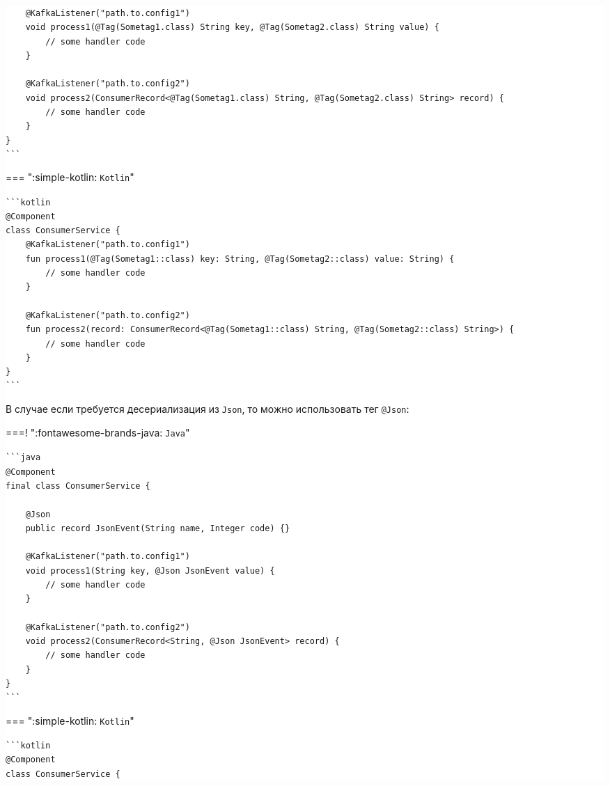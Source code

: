         @KafkaListener("path.to.config1")
        void process1(@Tag(Sometag1.class) String key, @Tag(Sometag2.class) String value) {
            // some handler code
        }

        @KafkaListener("path.to.config2")
        void process2(ConsumerRecord<@Tag(Sometag1.class) String, @Tag(Sometag2.class) String> record) {
            // some handler code
        }
    }
    ```

=== ":simple-kotlin: `Kotlin`"

    ```kotlin
    @Component
    class ConsumerService {
        @KafkaListener("path.to.config1")
        fun process1(@Tag(Sometag1::class) key: String, @Tag(Sometag2::class) value: String) {
            // some handler code
        }

        @KafkaListener("path.to.config2")
        fun process2(record: ConsumerRecord<@Tag(Sometag1::class) String, @Tag(Sometag2::class) String>) {
            // some handler code
        }
    }
    ```

В случае если требуется десериализация из `Json`, то можно использовать тег `@Json`:

===! ":fontawesome-brands-java: `Java`"

    ```java
    @Component
    final class ConsumerService {

        @Json
        public record JsonEvent(String name, Integer code) {}

        @KafkaListener("path.to.config1")
        void process1(String key, @Json JsonEvent value) {
            // some handler code
        }

        @KafkaListener("path.to.config2")
        void process2(ConsumerRecord<String, @Json JsonEvent> record) {
            // some handler code
        }
    }
    ```

=== ":simple-kotlin: `Kotlin`"

    ```kotlin
    @Component
    class ConsumerService {

